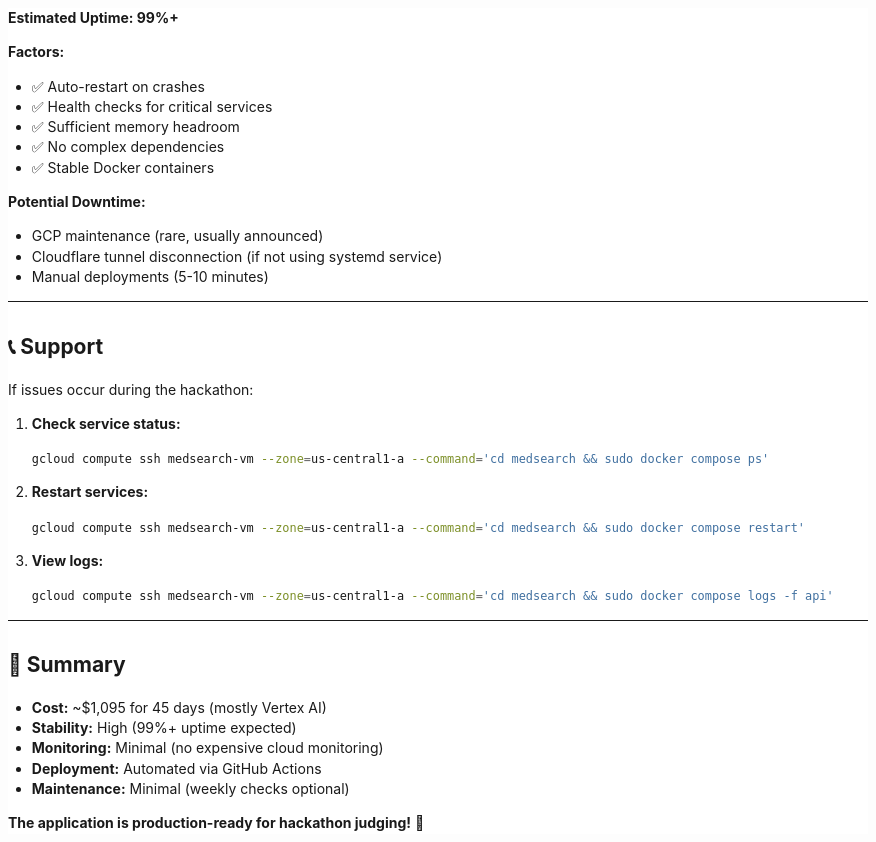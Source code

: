 **Estimated Uptime: 99%+**

**Factors:**
- ✅ Auto-restart on crashes
- ✅ Health checks for critical services
- ✅ Sufficient memory headroom
- ✅ No complex dependencies
- ✅ Stable Docker containers

**Potential Downtime:**
- GCP maintenance (rare, usually announced)
- Cloudflare tunnel disconnection (if not using systemd service)
- Manual deployments (5-10 minutes)

---

## 📞 Support

If issues occur during the hackathon:

1. **Check service status:**
   ```bash
   gcloud compute ssh medsearch-vm --zone=us-central1-a --command='cd medsearch && sudo docker compose ps'
   ```

2. **Restart services:**
   ```bash
   gcloud compute ssh medsearch-vm --zone=us-central1-a --command='cd medsearch && sudo docker compose restart'
   ```

3. **View logs:**
   ```bash
   gcloud compute ssh medsearch-vm --zone=us-central1-a --command='cd medsearch && sudo docker compose logs -f api'
   ```

---

## 🎉 Summary

- **Cost:** ~$1,095 for 45 days (mostly Vertex AI)
- **Stability:** High (99%+ uptime expected)
- **Monitoring:** Minimal (no expensive cloud monitoring)
- **Deployment:** Automated via GitHub Actions
- **Maintenance:** Minimal (weekly checks optional)

**The application is production-ready for hackathon judging!** 🚀

